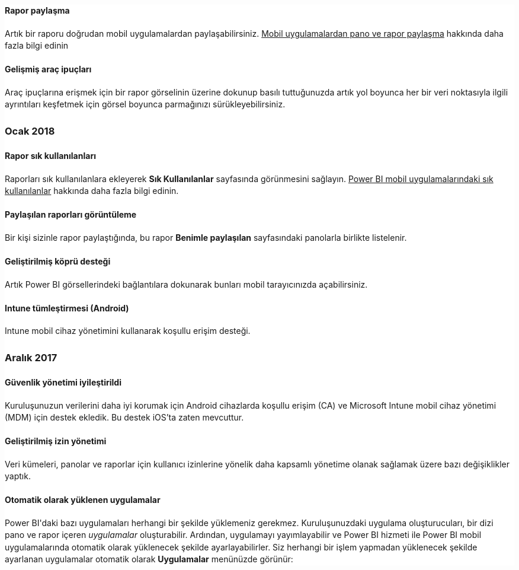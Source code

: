 #### <a name="share-reports"></a>Rapor paylaşma

Artık bir raporu doğrudan mobil uygulamalardan paylaşabilirsiniz. [Mobil uygulamalardan pano ve rapor paylaşma](mobile-share-dashboard-from-the-mobile-apps.md) hakkında daha fazla bilgi edinin

#### <a name="improved-tooltips"></a>Gelişmiş araç ipuçları

Araç ipuçlarına erişmek için bir rapor görselinin üzerine dokunup basılı tuttuğunuzda artık yol boyunca her bir veri noktasıyla ilgili ayrıntıları keşfetmek için görsel boyunca parmağınızı sürükleyebilirsiniz.

### <a name="january-2018"></a>Ocak 2018

#### <a name="report-favorites"></a>Rapor sık kullanılanları

Raporları sık kullanılanlara ekleyerek **Sık Kullanılanlar** sayfasında görünmesini sağlayın. [Power BI mobil uygulamalarındaki sık kullanılanlar](mobile-apps-favorites.md) hakkında daha fazla bilgi edinin.

#### <a name="view-shared-reports"></a>Paylaşılan raporları görüntüleme

Bir kişi sizinle rapor paylaştığında, bu rapor **Benimle paylaşılan** sayfasındaki panolarla birlikte listelenir.

#### <a name="improved-hyperlink-support"></a>Geliştirilmiş köprü desteği

Artık Power BI görsellerindeki bağlantılara dokunarak bunları mobil tarayıcınızda açabilirsiniz.

#### <a name="intune-integration-android"></a>Intune tümleştirmesi (Android)

Intune mobil cihaz yönetimini kullanarak koşullu erişim desteği.

### <a name="december-2017"></a>Aralık 2017

#### <a name="improved-security-management"></a>Güvenlik yönetimi iyileştirildi 

Kuruluşunuzun verilerini daha iyi korumak için Android cihazlarda koşullu erişim (CA) ve Microsoft Intune mobil cihaz yönetimi (MDM) için destek ekledik. Bu destek iOS’ta zaten mevcuttur.

#### <a name="improved-permission-management"></a>Geliştirilmiş izin yönetimi

Veri kümeleri, panolar ve raporlar için kullanıcı izinlerine yönelik daha kapsamlı yönetime olanak sağlamak üzere bazı değişiklikler yaptık.

#### <a name="auto-installed-apps"></a>Otomatik olarak yüklenen uygulamalar

Power BI'daki bazı uygulamaları herhangi bir şekilde yüklemeniz gerekmez. Kuruluşunuzdaki uygulama oluşturucuları, bir dizi pano ve rapor içeren *uygulamalar* oluşturabilir. Ardından, uygulamayı yayımlayabilir ve Power BI hizmeti ile Power BI mobil uygulamalarında otomatik olarak yüklenecek şekilde ayarlayabilirler. Siz herhangi bir işlem yapmadan yüklenecek şekilde ayarlanan uygulamalar otomatik olarak **Uygulamalar** menünüzde görünür:
